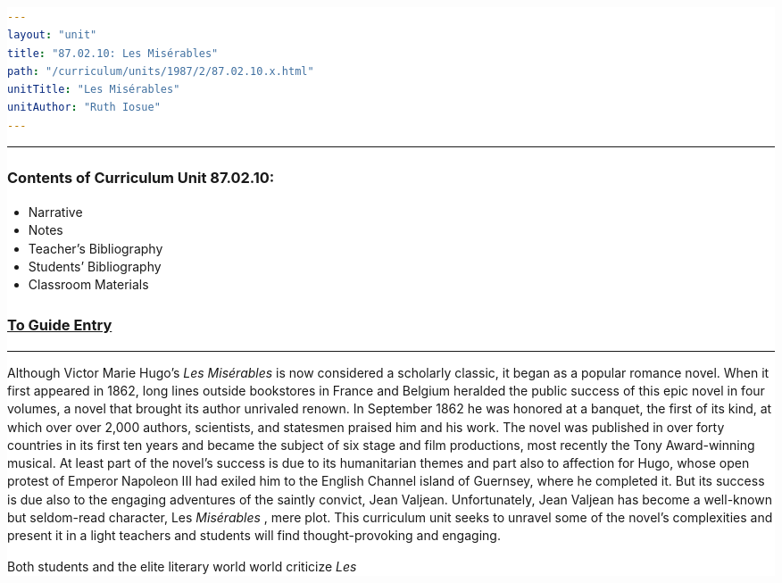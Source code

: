```yaml
---
layout: "unit"
title: "87.02.10: Les Misérables"
path: "/curriculum/units/1987/2/87.02.10.x.html"
unitTitle: "Les Misérables"
unitAuthor: "Ruth Iosue"
---
```

<body>
<hr/>
<h3>
Contents of Curriculum Unit 87.02.10:
</h3>
<ul>
<li>
Narrative
</li>
<li>
Notes
</li>
<li>
Teacher’s Bibliography
</li>
<li>
Students’ Bibliography
</li>
<li>
Classroom Materials
</li>
</ul>
<h3>
<a href="../../../guides/1987/2/87.02.10.x.html">
To Guide Entry
</a>
</h3>
<hr/>
Although Victor Marie Hugo’s
<i>
Les Misérables
</i>
is now considered a scholarly classic, it began as a popular romance novel. When it first appeared in 1862, long lines outside bookstores in France and Belgium heralded the public success of this epic novel in four volumes, a novel that brought its author unrivaled renown. In September 1862 he was honored at a banquet, the first of its kind, at which over over 2,000 authors, scientists, and statesmen praised him and his work. The novel was published in over forty countries in its first ten years and became the subject of six stage and film productions, most recently the Tony Award-winning musical. At least part of the novel’s success is due to its humanitarian themes and part also to affection for Hugo, whose open protest of Emperor Napoleon III had exiled him to the English Channel island of Guernsey, where he completed it. But its success is due also to the engaging adventures of the saintly convict, Jean Valjean. Unfortunately, Jean Valjean has become a well-known but seldom-read character, Les
<i>
Misérables
</i>
, mere plot. This curriculum unit seeks to unravel some of the novel’s complexities and present it in a light teachers and students will find thought-provoking and engaging.
<p>
Both students and the elite literary world world criticize
<i>
Les
</i>
<i>